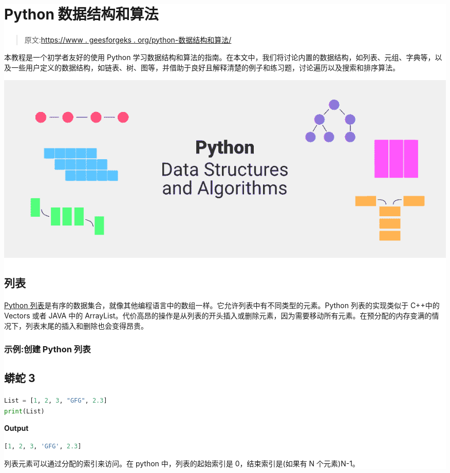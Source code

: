 # Python 数据结构和算法

> 原文:[https://www . geesforgeks . org/python-数据结构和算法/](https://www.geeksforgeeks.org/python-data-structures-and-algorithms/)

本教程是一个初学者友好的使用 Python 学习数据结构和算法的指南。在本文中，我们将讨论内置的数据结构，如列表、元组、字典等，以及一些用户定义的数据结构，如链表、树、图等，并借助于良好且解释清楚的例子和练习题，讨论遍历以及搜索和排序算法。

![Python Data Structures and Algorithms](img/0508f37cd49d029a3d6fd2a1ece6df89.png)

## 列表

[Python 列表](https://www.geeksforgeeks.org/python-list/)是有序的数据集合，就像其他编程语言中的数组一样。它允许列表中有不同类型的元素。Python 列表的实现类似于 C++中的 Vectors 或者 JAVA 中的 ArrayList。代价高昂的操作是从列表的开头插入或删除元素，因为需要移动所有元素。在预分配的内存变满的情况下，列表末尾的插入和删除也会变得昂贵。

### 示例:创建 Python 列表

## 蟒蛇 3

```py
List = [1, 2, 3, "GFG", 2.3]
print(List)
```

**Output**

```py
[1, 2, 3, 'GFG', 2.3]
```

列表元素可以通过分配的索引来访问。在 python 中，列表的起始索引是 0，结束索引是(如果有 N 个元素)N-1。
